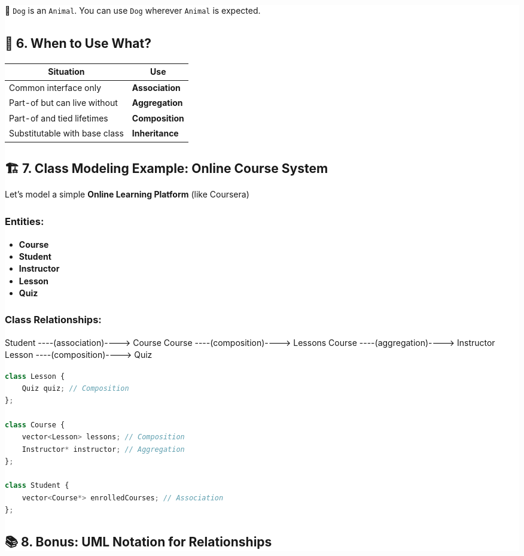🔹 `Dog` is an `Animal`. You can use `Dog` wherever `Animal` is expected.


## 🧠 6. **When to Use What?**

| Situation | Use |
|----|----|
| Common interface only | **Association** |
| Part-of but can live without | **Aggregation** |
| Part-of and tied lifetimes | **Composition** |
| Substitutable with base class | **Inheritance** |


## 🏗️ 7. **Class Modeling Example: Online Course System**

Let’s model a simple **Online Learning Platform** (like Coursera)

### Entities:

* **Course**
* **Student**
* **Instructor**
* **Lesson**
* **Quiz**

### Class Relationships:

Student ----(association)----> Course
Course ----(composition)----> Lessons
Course ----(aggregation)----> Instructor
Lesson ----(composition)----> Quiz


```javascript
class Lesson {
    Quiz quiz; // Composition
};

class Course {
    vector<Lesson> lessons; // Composition
    Instructor* instructor; // Aggregation
};

class Student {
    vector<Course*> enrolledCourses; // Association
};
```


## 📚 8. Bonus: UML Notation for Relationships
